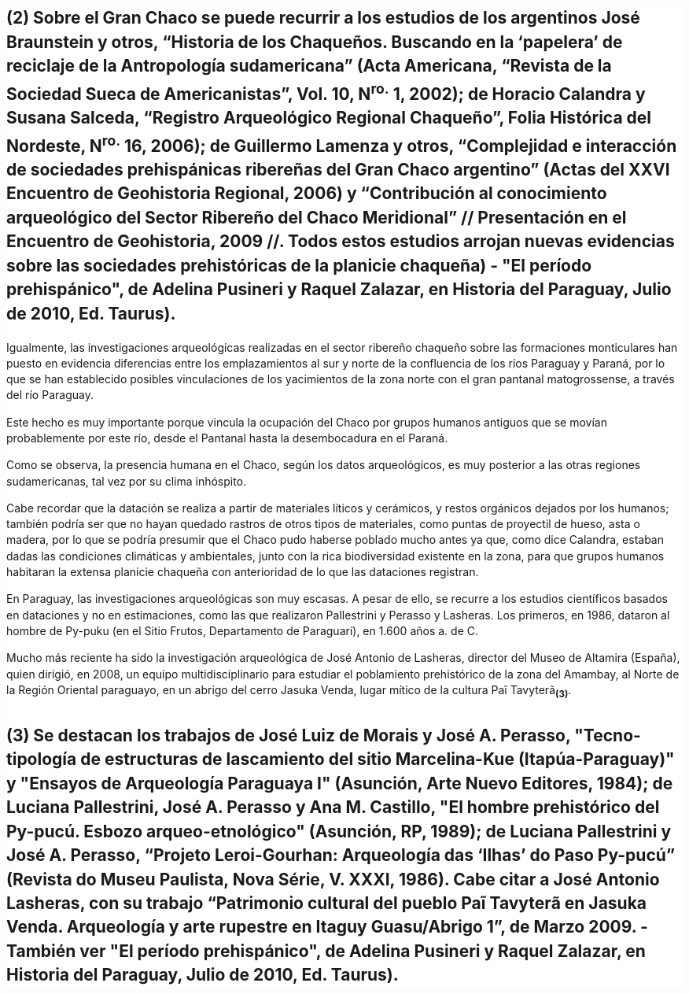## **(2)** Sobre el Gran Chaco se puede recurrir a los estudios de los argentinos José Braunstein y otros, “Historia de los Chaqueños. Buscando en la ‘papelera’ de reciclaje de la Antropología sudamericana” (Acta Americana, “Revista de la Sociedad Sueca de Americanistas”, Vol. 10, N<sup>ro.</sup> 1, 2002); de Horacio Calandra y Susana Salceda, “Registro Arqueológico Regional Chaqueño”, Folia Histórica del Nordeste, N<sup>ro.</sup> 16, 2006); de Guillermo Lamenza y otros, “Complejidad e interacción de sociedades prehispánicas ribereñas del Gran Chaco argentino” (Actas del XXVI Encuentro de Geohistoria Regional, 2006) y “Contribución al conocimiento arqueológico del Sector Ribereño del Chaco Meridional” // Presentación en el Encuentro de Geohistoria, 2009 //. Todos estos estudios arrojan nuevas evidencias sobre las sociedades prehistóricas de la planicie chaqueña) - "El período prehispánico", de Adelina Pusineri y Raquel Zalazar, en Historia del Paraguay, Julio de 2010, Ed. Taurus).

Igualmente, las investigaciones arqueológicas realizadas en el sector ribereño chaqueño sobre las formaciones monticulares han puesto en evidencia diferencias entre los emplazamientos al sur y norte de la confluencia de los ríos Paraguay y Paraná, por lo que se han establecido posibles vinculaciones de los yacimientos de la zona norte con el gran pantanal matogrossense, a través del río Paraguay.

Este hecho es muy importante porque vincula la ocupación del Chaco por grupos humanos antiguos que se movían probablemente por este río, desde el Pantanal hasta la desembocadura en el Paraná.

Como se observa, la presencia humana en el Chaco, según los datos arqueológicos, es muy posterior a las otras regiones sudamericanas, tal vez por su clima inhóspito.

Cabe recordar que la datación se realiza a partir de materiales líticos y cerámicos, y restos orgánicos dejados por los humanos; también podría ser que no hayan quedado rastros de otros tipos de materiales, como puntas de proyectil de hueso, asta o madera, por lo que se podría presumir que el Chaco pudo haberse poblado mucho antes ya que, como dice Calandra, estaban dadas las condiciones climáticas y ambientales, junto con la rica biodiversidad existente en la zona, para que grupos humanos habitaran la extensa planicie chaqueña con anterioridad de lo que las dataciones registran.

En Paraguay, las investigaciones arqueológicas son muy escasas. A pesar de ello, se recurre a los estudios científicos basados en dataciones y no en estimaciones, como las que realizaron Pallestrini y Perasso y Lasheras. Los primeros, en 1986, dataron al hombre de Py-puku (en el Sitio Frutos, Departamento de Paraguarí), en 1.600 años a. de C.

Mucho más reciente ha sido la investigación arqueológica de José Antonio de Lasheras, director del Museo de Altamira (España), quien dirigió, en 2008, un equipo multidisciplinario para estudiar el poblamiento prehistórico de la zona del Amambay, al Norte de la Región Oriental paraguayo, en un abrigo del cerro Jasuka Venda, lugar mítico de la cultura Paĩ Tavyterã<sub><strong>(3)</strong></sub>.

## **(3)** Se destacan los trabajos de José Luiz de Morais y José A. Perasso, "Tecno-tipología de estructuras de lascamiento del sitio Marcelina-Kue (Itapúa-Paraguay)" y "Ensayos de Arqueología Paraguaya I" (Asunción, Arte Nuevo Editores, 1984); de Luciana Pallestrini, José A. Perasso y Ana M. Castillo, "El hombre prehistórico del Py-pucú. Esbozo arqueo-etnológico" (Asunción, RP, 1989); de Luciana Pallestrini y José A. Perasso, “Projeto Leroi-Gourhan: Arqueología das ‘Ilhas’ do Paso Py-pucú” (Revista do Museu Paulista, Nova Série, V. XXXI, 1986). Cabe citar a José Antonio Lasheras, con su trabajo “Patrimonio cultural del pueblo Paĩ Tavyterã en Jasuka Venda. Arqueología y arte rupestre en Itaguy Guasu/Abrigo 1”, de Marzo 2009. -También ver "El período prehispánico", de Adelina Pusineri y Raquel Zalazar, en Historia del Paraguay, Julio de 2010, Ed. Taurus).
